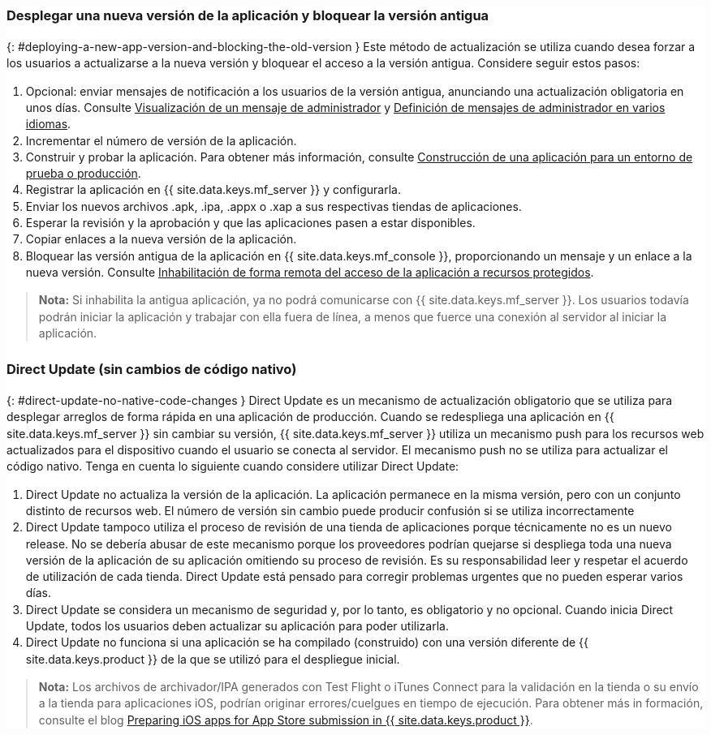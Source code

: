 
### Desplegar una nueva versión de la aplicación y bloquear la versión antigua
{: #deploying-a-new-app-version-and-blocking-the-old-version }
Este método de actualización se utiliza cuando desea forzar a los usuarios a actualizarse a la nueva versión y bloquear el acceso a la versión antigua. Considere seguir estos pasos:

1. Opcional: enviar mensajes de notificación a los usuarios de la versión antigua, anunciando una actualización obligatoria en unos días. Consulte [Visualización de un mensaje de administrador](../using-console/#displaying-an-administrator-message) y [Definición de mensajes de administrador en varios idiomas](../using-console/#defining-administrator-messages-in-multiple-languages).
2. Incrementar el número de versión de la aplicación.
3. Construir y probar la aplicación. Para obtener más información, consulte [Construcción de una aplicación para un entorno de prueba o producción](#building-an-application-for-a-test-or-production-environment).
4. Registrar la aplicación en {{ site.data.keys.mf_server }} y configurarla.
5. Enviar los nuevos archivos .apk, .ipa, .appx o .xap a sus respectivas tiendas de aplicaciones.
6. Esperar la revisión y la aprobación y que las aplicaciones pasen a estar disponibles.
7. Copiar enlaces a la nueva versión de la aplicación.
8. Bloquear las versión antigua de la aplicación en {{ site.data.keys.mf_console }}, proporcionando un mensaje y un enlace a la nueva versión. Consulte [Inhabilitación de forma remota del acceso de la aplicación a recursos protegidos](../using-console/#remotely-disabling-application-access-to-protected-resources).

> **Nota:** Si inhabilita la antigua aplicación, ya no podrá comunicarse con {{ site.data.keys.mf_server }}. Los usuarios todavía podrán iniciar la aplicación y trabajar con ella fuera de línea, a menos que fuerce una conexión al servidor al iniciar la aplicación.

### Direct Update (sin cambios de código nativo)
{: #direct-update-no-native-code-changes }
Direct Update es un mecanismo de actualización obligatorio que se utiliza para desplegar arreglos de forma rápida en una aplicación de producción.
Cuando se redespliega una aplicación en {{ site.data.keys.mf_server }} sin cambiar su versión, {{ site.data.keys.mf_server }} utiliza un mecanismo push para los recursos web actualizados para el dispositivo cuando el usuario se conecta al servidor. El mecanismo push no se utiliza para actualizar el código nativo. Tenga en cuenta lo siguiente cuando considere utilizar Direct Update:

1. Direct Update no actualiza la versión de la aplicación. La aplicación permanece en la misma versión, pero con un conjunto distinto de recursos web. El número de versión sin cambio puede producir confusión si se utiliza incorrectamente
2. Direct Update tampoco utiliza el proceso de revisión de una tienda de aplicaciones porque técnicamente no es un nuevo release. No se debería abusar de este mecanismo porque los proveedores podrían quejarse si despliega toda una nueva versión de la aplicación de su aplicación omitiendo su proceso de revisión. Es su responsabilidad leer y respetar el acuerdo de utilización de cada tienda. Direct Update está pensado para corregir problemas urgentes que no pueden esperar varios días.
3. Direct Update se considera un mecanismo de seguridad y, por lo tanto, es obligatorio y no opcional. Cuando inicia Direct Update, todos los usuarios deben actualizar su aplicación para poder utilizarla.
4. Direct Update no funciona si una aplicación se ha compilado (construido) con una versión diferente de {{ site.data.keys.product }} de la que se utilizó para el despliegue inicial.

> **Nota:** Los archivos de archivador/IPA generados con Test Flight o iTunes Connect para la validación en la tienda o su envío a la tienda para aplicaciones iOS, podrían originar errores/cuelgues en tiempo de ejecución. Para obtener más in formación, consulte el blog [Preparing iOS apps for App Store submission in {{ site.data.keys.product }}](https://mobilefirstplatform.ibmcloud.com/blog/2016/10/17/prepare-ios-apps-for-app-store-submission/).

